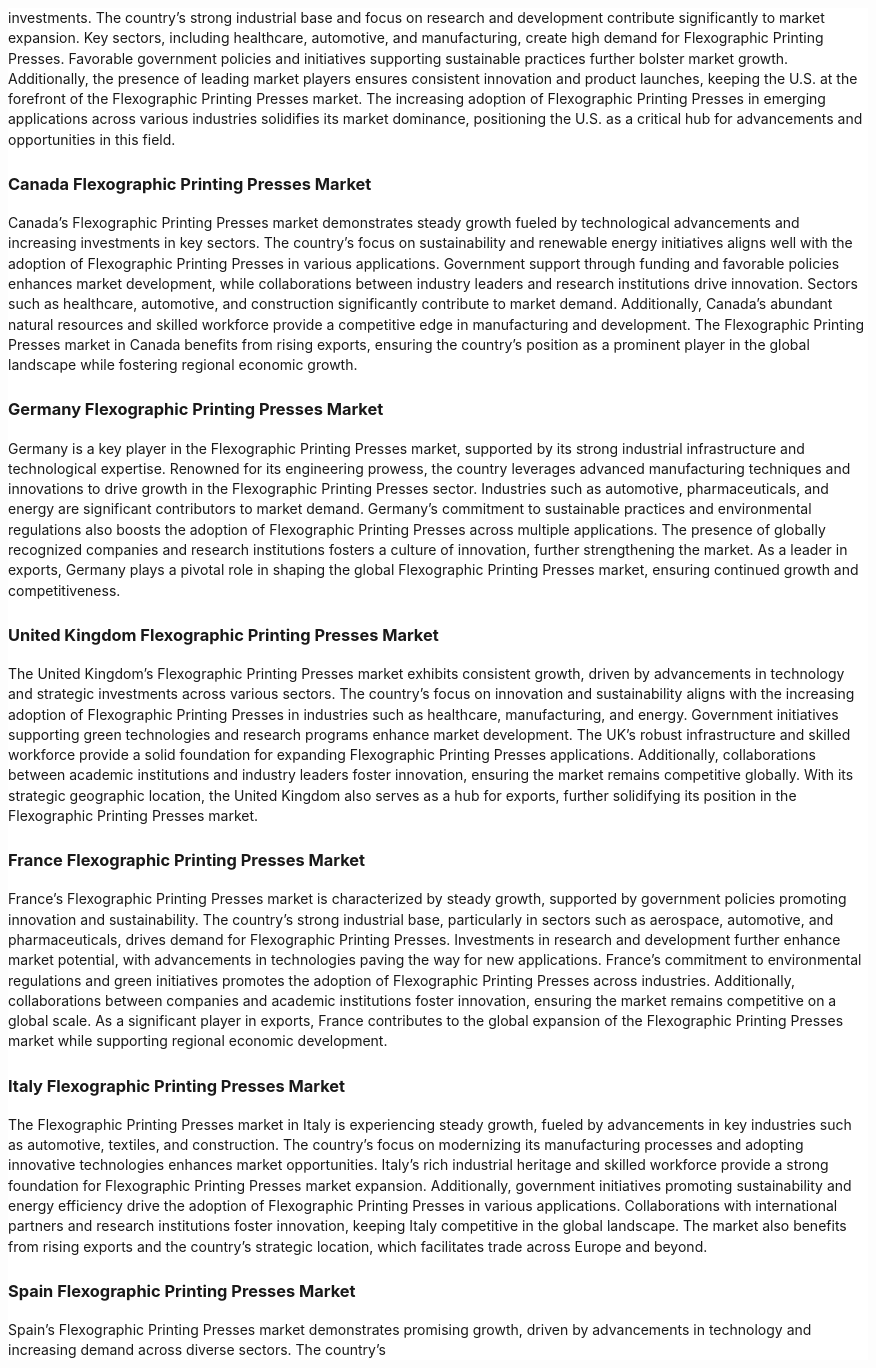 investments. The country&rsquo;s strong industrial base and focus on research and development contribute significantly to market expansion. Key sectors, including healthcare, automotive, and manufacturing, create high demand for Flexographic Printing Presses. Favorable government policies and initiatives supporting sustainable practices further bolster market growth. Additionally, the presence of leading market players ensures consistent innovation and product launches, keeping the U.S. at the forefront of the Flexographic Printing Presses market. The increasing adoption of Flexographic Printing Presses in emerging applications across various industries solidifies its market dominance, positioning the U.S. as a critical hub for advancements and opportunities in this field.</p><h3>Canada Flexographic Printing Presses Market</h3><p>Canada&rsquo;s Flexographic Printing Presses market demonstrates steady growth fueled by technological advancements and increasing investments in key sectors. The country&rsquo;s focus on sustainability and renewable energy initiatives aligns well with the adoption of Flexographic Printing Presses in various applications. Government support through funding and favorable policies enhances market development, while collaborations between industry leaders and research institutions drive innovation. Sectors such as healthcare, automotive, and construction significantly contribute to market demand. Additionally, Canada&rsquo;s abundant natural resources and skilled workforce provide a competitive edge in manufacturing and development. The Flexographic Printing Presses market in Canada benefits from rising exports, ensuring the country&rsquo;s position as a prominent player in the global landscape while fostering regional economic growth.</p><h3>Germany Flexographic Printing Presses Market</h3><p>Germany is a key player in the Flexographic Printing Presses market, supported by its strong industrial infrastructure and technological expertise. Renowned for its engineering prowess, the country leverages advanced manufacturing techniques and innovations to drive growth in the Flexographic Printing Presses sector. Industries such as automotive, pharmaceuticals, and energy are significant contributors to market demand. Germany&rsquo;s commitment to sustainable practices and environmental regulations also boosts the adoption of Flexographic Printing Presses across multiple applications. The presence of globally recognized companies and research institutions fosters a culture of innovation, further strengthening the market. As a leader in exports, Germany plays a pivotal role in shaping the global Flexographic Printing Presses market, ensuring continued growth and competitiveness.</p><h3>United Kingdom Flexographic Printing Presses Market</h3><p>The United Kingdom&rsquo;s Flexographic Printing Presses market exhibits consistent growth, driven by advancements in technology and strategic investments across various sectors. The country&rsquo;s focus on innovation and sustainability aligns with the increasing adoption of Flexographic Printing Presses in industries such as healthcare, manufacturing, and energy. Government initiatives supporting green technologies and research programs enhance market development. The UK&rsquo;s robust infrastructure and skilled workforce provide a solid foundation for expanding Flexographic Printing Presses applications. Additionally, collaborations between academic institutions and industry leaders foster innovation, ensuring the market remains competitive globally. With its strategic geographic location, the United Kingdom also serves as a hub for exports, further solidifying its position in the Flexographic Printing Presses market.</p><h3>France Flexographic Printing Presses Market</h3><p>France&rsquo;s Flexographic Printing Presses market is characterized by steady growth, supported by government policies promoting innovation and sustainability. The country&rsquo;s strong industrial base, particularly in sectors such as aerospace, automotive, and pharmaceuticals, drives demand for Flexographic Printing Presses. Investments in research and development further enhance market potential, with advancements in technologies paving the way for new applications. France&rsquo;s commitment to environmental regulations and green initiatives promotes the adoption of Flexographic Printing Presses across industries. Additionally, collaborations between companies and academic institutions foster innovation, ensuring the market remains competitive on a global scale. As a significant player in exports, France contributes to the global expansion of the Flexographic Printing Presses market while supporting regional economic development.</p><h3>Italy Flexographic Printing Presses Market</h3><p>The Flexographic Printing Presses market in Italy is experiencing steady growth, fueled by advancements in key industries such as automotive, textiles, and construction. The country&rsquo;s focus on modernizing its manufacturing processes and adopting innovative technologies enhances market opportunities. Italy&rsquo;s rich industrial heritage and skilled workforce provide a strong foundation for Flexographic Printing Presses market expansion. Additionally, government initiatives promoting sustainability and energy efficiency drive the adoption of Flexographic Printing Presses in various applications. Collaborations with international partners and research institutions foster innovation, keeping Italy competitive in the global landscape. The market also benefits from rising exports and the country&rsquo;s strategic location, which facilitates trade across Europe and beyond.</p><h3>Spain Flexographic Printing Presses Market</h3><p>Spain&rsquo;s Flexographic Printing Presses market demonstrates promising growth, driven by advancements in technology and increasing demand across diverse sectors. The country&rsquo;s